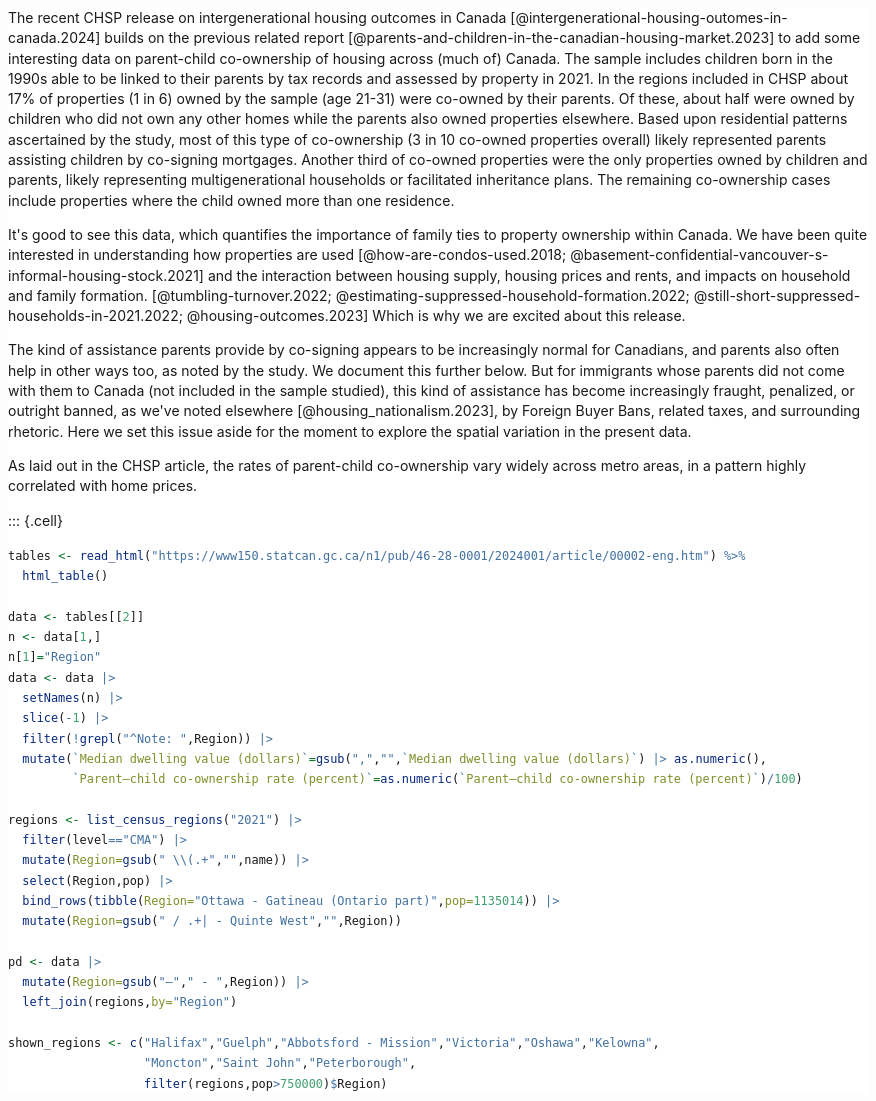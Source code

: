 The recent CHSP release on intergenerational housing outcomes in Canada [@intergenerational-housing-outomes-in-canada.2024] builds on the previous related report [@parents-and-children-in-the-canadian-housing-market.2023] to add some interesting data on parent-child co-ownership of housing across (much of) Canada. The sample includes children born in the 1990s able to be linked to their parents by tax records and assessed by property in 2021. In the regions included in CHSP about 17% of properties (1 in 6) owned by the sample (age 21-31) were co-owned by their parents. Of these, about half were owned by children who did not own any other homes while the parents also owned properties elsewhere. Based upon residential patterns ascertained by the study, most of this type of co-ownership (3 in 10 co-owned properties overall) likely represented parents assisting children by co-signing mortgages. Another third of co-owned properties were the only properties owned by children and parents, likely representing multigenerational households or facilitated inheritance plans. The remaining co-ownership cases include properties where the child owned more than one residence.

It's good to see this data, which quantifies the importance of family ties to property ownership within Canada. We have been quite interested in understanding how properties are used [@how-are-condos-used.2018; @basement-confidential-vancouver-s-informal-housing-stock.2021] and the interaction between housing supply, housing prices and rents, and impacts on household and family formation. [@tumbling-turnover.2022; @estimating-suppressed-household-formation.2022; @still-short-suppressed-households-in-2021.2022; @housing-outcomes.2023] Which is why we are excited about this release.

The kind of assistance parents provide by co-signing appears to be increasingly normal for Canadians, and parents also often help in other ways too, as noted by the study. We document this further below. But for immigrants whose parents did not come with them to Canada (not included in the sample studied), this kind of assistance has become increasingly fraught, penalized, or outright banned, as we've noted elsewhere [@housing_nationalism.2023], by Foreign Buyer Bans, related taxes, and surrounding rhetoric. Here we set this issue aside for the moment to explore the spatial variation in the present data.

As laid out in the CHSP article, the rates of parent-child co-ownership vary widely across metro areas, in a pattern highly correlated with home prices.


::: {.cell}

```{.r .cell-code}
tables <- read_html("https://www150.statcan.gc.ca/n1/pub/46-28-0001/2024001/article/00002-eng.htm") %>%
  html_table()

data <- tables[[2]]
n <- data[1,]
n[1]="Region"
data <- data |>
  setNames(n) |>
  slice(-1) |>
  filter(!grepl("^Note: ",Region)) |>
  mutate(`Median dwelling value (dollars)`=gsub(",","",`Median dwelling value (dollars)`) |> as.numeric(),
         `Parent–child co-ownership rate (percent)`=as.numeric(`Parent–child co-ownership rate (percent)`)/100)

regions <- list_census_regions("2021") |>
  filter(level=="CMA") |>
  mutate(Region=gsub(" \\(.+","",name)) |>
  select(Region,pop) |>
  bind_rows(tibble(Region="Ottawa - Gatineau (Ontario part)",pop=1135014)) |>
  mutate(Region=gsub(" / .+| - Quinte West","",Region))

pd <- data |>
  mutate(Region=gsub("–"," - ",Region)) |>
  left_join(regions,by="Region") 

shown_regions <- c("Halifax","Guelph","Abbotsford - Mission","Victoria","Oshawa","Kelowna",
                   "Moncton","Saint John","Peterborough",
                   filter(regions,pop>750000)$Region)

```